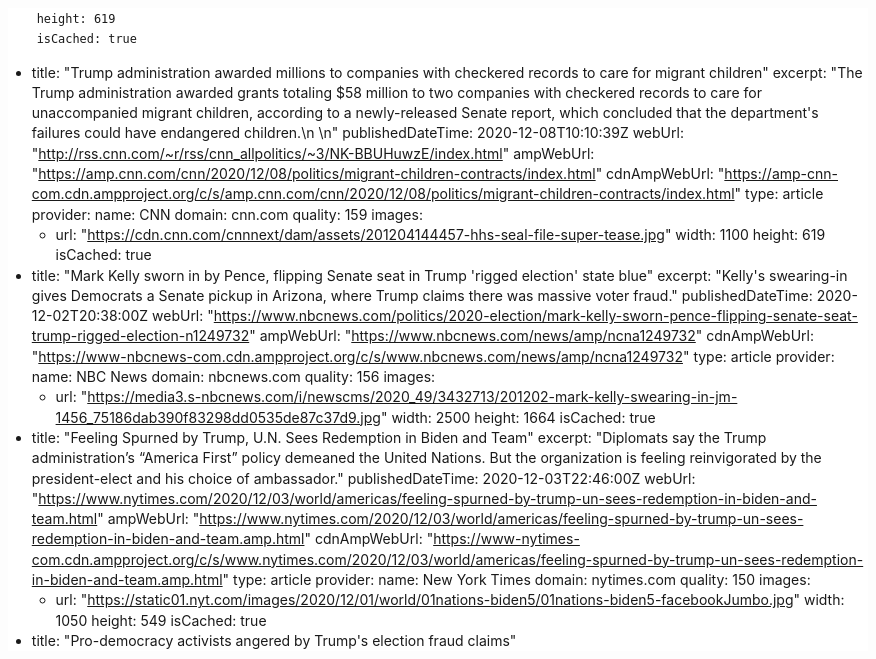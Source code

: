        height: 619
        isCached: true
  - title: "Trump administration awarded millions to companies with checkered records to care for migrant children"
    excerpt: "The Trump administration awarded grants totaling $58 million to two companies with checkered records to care for unaccompanied migrant children, according to a newly-released Senate report, which concluded that the department's failures could have endangered children.\n    \n"
    publishedDateTime: 2020-12-08T10:10:39Z
    webUrl: "http://rss.cnn.com/~r/rss/cnn_allpolitics/~3/NK-BBUHuwzE/index.html"
    ampWebUrl: "https://amp.cnn.com/cnn/2020/12/08/politics/migrant-children-contracts/index.html"
    cdnAmpWebUrl: "https://amp-cnn-com.cdn.ampproject.org/c/s/amp.cnn.com/cnn/2020/12/08/politics/migrant-children-contracts/index.html"
    type: article
    provider:
      name: CNN
      domain: cnn.com
    quality: 159
    images:
      - url: "https://cdn.cnn.com/cnnnext/dam/assets/201204144457-hhs-seal-file-super-tease.jpg"
        width: 1100
        height: 619
        isCached: true
  - title: "Mark Kelly sworn in by Pence, flipping Senate seat in Trump 'rigged election' state blue"
    excerpt: "Kelly's swearing-in gives Democrats a Senate pickup in Arizona, where Trump claims there was massive voter fraud."
    publishedDateTime: 2020-12-02T20:38:00Z
    webUrl: "https://www.nbcnews.com/politics/2020-election/mark-kelly-sworn-pence-flipping-senate-seat-trump-rigged-election-n1249732"
    ampWebUrl: "https://www.nbcnews.com/news/amp/ncna1249732"
    cdnAmpWebUrl: "https://www-nbcnews-com.cdn.ampproject.org/c/s/www.nbcnews.com/news/amp/ncna1249732"
    type: article
    provider:
      name: NBC News
      domain: nbcnews.com
    quality: 156
    images:
      - url: "https://media3.s-nbcnews.com/i/newscms/2020_49/3432713/201202-mark-kelly-swearing-in-jm-1456_75186dab390f83298dd0535de87c37d9.jpg"
        width: 2500
        height: 1664
        isCached: true
  - title: "Feeling Spurned by Trump, U.N. Sees Redemption in Biden and Team"
    excerpt: "Diplomats say the Trump administration’s “America First” policy demeaned the United Nations. But the organization is feeling reinvigorated by the president-elect and his choice of ambassador."
    publishedDateTime: 2020-12-03T22:46:00Z
    webUrl: "https://www.nytimes.com/2020/12/03/world/americas/feeling-spurned-by-trump-un-sees-redemption-in-biden-and-team.html"
    ampWebUrl: "https://www.nytimes.com/2020/12/03/world/americas/feeling-spurned-by-trump-un-sees-redemption-in-biden-and-team.amp.html"
    cdnAmpWebUrl: "https://www-nytimes-com.cdn.ampproject.org/c/s/www.nytimes.com/2020/12/03/world/americas/feeling-spurned-by-trump-un-sees-redemption-in-biden-and-team.amp.html"
    type: article
    provider:
      name: New York Times
      domain: nytimes.com
    quality: 150
    images:
      - url: "https://static01.nyt.com/images/2020/12/01/world/01nations-biden5/01nations-biden5-facebookJumbo.jpg"
        width: 1050
        height: 549
        isCached: true
  - title: "Pro-democracy activists angered by Trump's election fraud claims"